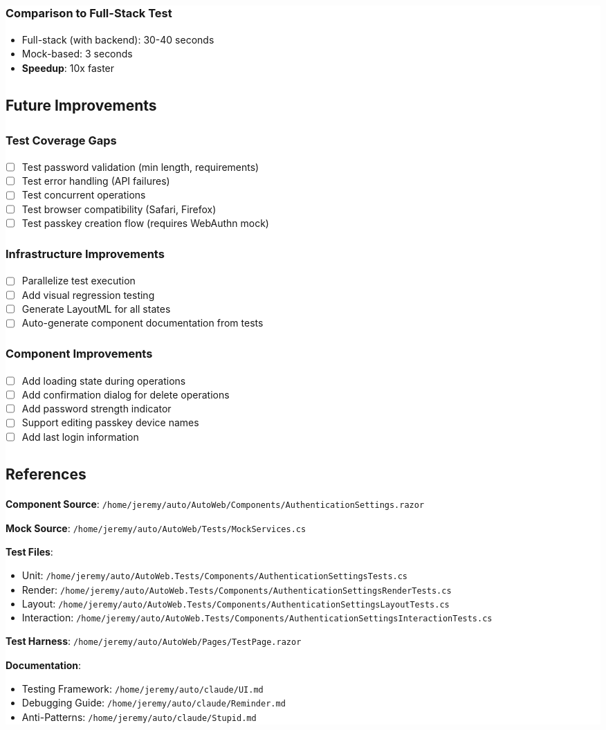 ### Comparison to Full-Stack Test
- Full-stack (with backend): 30-40 seconds
- Mock-based: 3 seconds
- **Speedup**: 10x faster

## Future Improvements

### Test Coverage Gaps
- [ ] Test password validation (min length, requirements)
- [ ] Test error handling (API failures)
- [ ] Test concurrent operations
- [ ] Test browser compatibility (Safari, Firefox)
- [ ] Test passkey creation flow (requires WebAuthn mock)

### Infrastructure Improvements
- [ ] Parallelize test execution
- [ ] Add visual regression testing
- [ ] Generate LayoutML for all states
- [ ] Auto-generate component documentation from tests

### Component Improvements
- [ ] Add loading state during operations
- [ ] Add confirmation dialog for delete operations
- [ ] Add password strength indicator
- [ ] Support editing passkey device names
- [ ] Add last login information

## References

**Component Source**: `/home/jeremy/auto/AutoWeb/Components/AuthenticationSettings.razor`

**Mock Source**: `/home/jeremy/auto/AutoWeb/Tests/MockServices.cs`

**Test Files**:
- Unit: `/home/jeremy/auto/AutoWeb.Tests/Components/AuthenticationSettingsTests.cs`
- Render: `/home/jeremy/auto/AutoWeb.Tests/Components/AuthenticationSettingsRenderTests.cs`
- Layout: `/home/jeremy/auto/AutoWeb.Tests/Components/AuthenticationSettingsLayoutTests.cs`
- Interaction: `/home/jeremy/auto/AutoWeb.Tests/Components/AuthenticationSettingsInteractionTests.cs`

**Test Harness**: `/home/jeremy/auto/AutoWeb/Pages/TestPage.razor`

**Documentation**:
- Testing Framework: `/home/jeremy/auto/claude/UI.md`
- Debugging Guide: `/home/jeremy/auto/claude/Reminder.md`
- Anti-Patterns: `/home/jeremy/auto/claude/Stupid.md`

